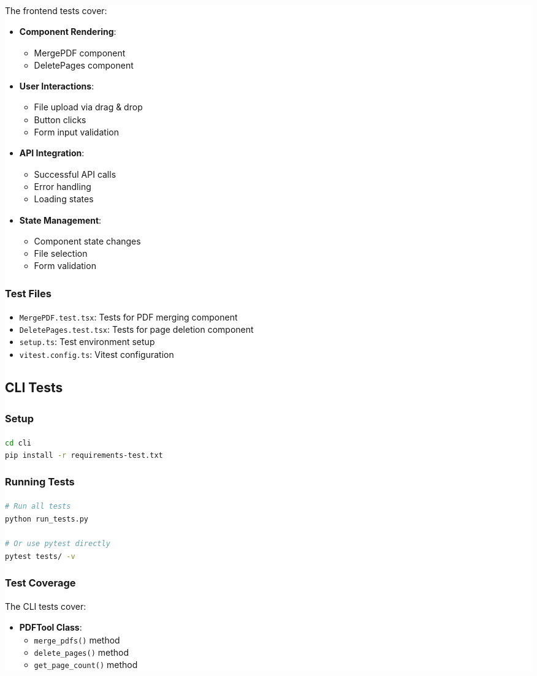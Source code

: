 The frontend tests cover:

- **Component Rendering**:
  - MergePDF component
  - DeletePages component

- **User Interactions**:
  - File upload via drag & drop
  - Button clicks
  - Form input validation

- **API Integration**:
  - Successful API calls
  - Error handling
  - Loading states

- **State Management**:
  - Component state changes
  - File selection
  - Form validation

### Test Files

- `MergePDF.test.tsx`: Tests for PDF merging component
- `DeletePages.test.tsx`: Tests for page deletion component
- `setup.ts`: Test environment setup
- `vitest.config.ts`: Vitest configuration

## CLI Tests

### Setup

```bash
cd cli
pip install -r requirements-test.txt
```

### Running Tests

```bash
# Run all tests
python run_tests.py

# Or use pytest directly
pytest tests/ -v
```

### Test Coverage

The CLI tests cover:

- **PDFTool Class**:
  - `merge_pdfs()` method
  - `delete_pages()` method
  - `get_page_count()` method
